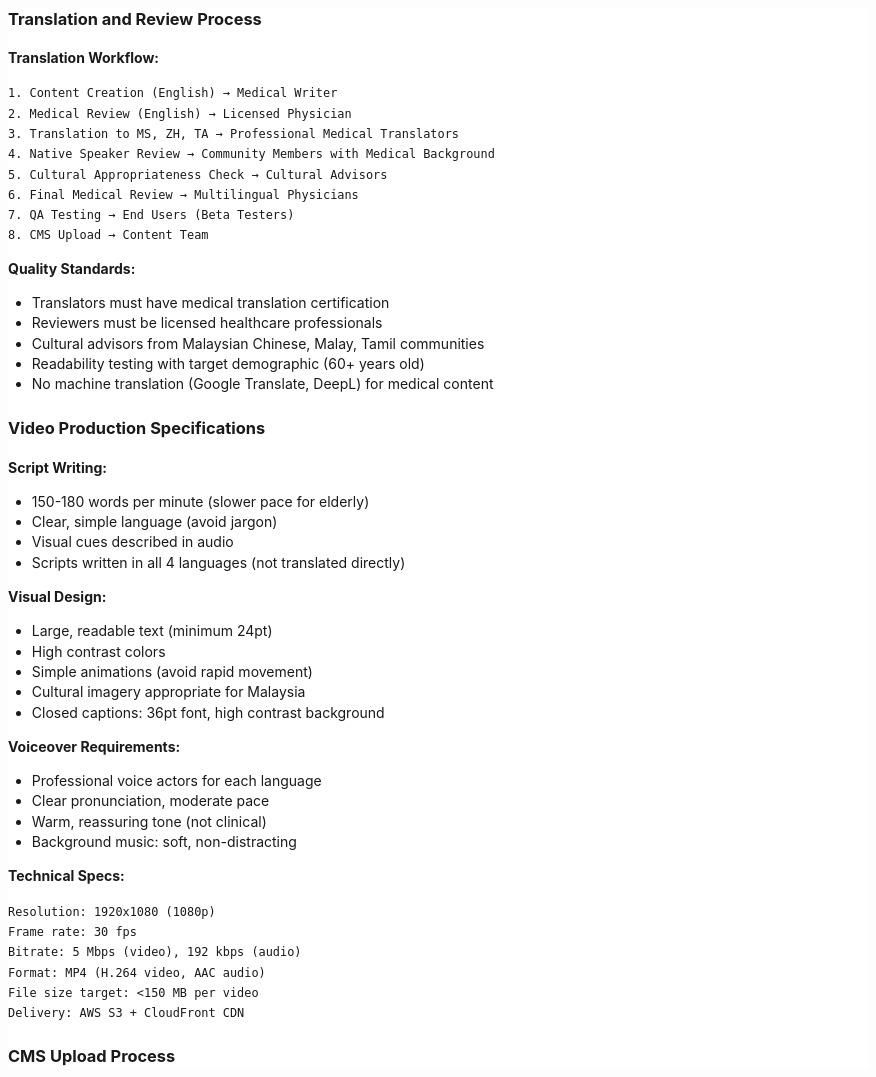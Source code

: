### Translation and Review Process

**Translation Workflow:**
```
1. Content Creation (English) → Medical Writer
2. Medical Review (English) → Licensed Physician
3. Translation to MS, ZH, TA → Professional Medical Translators
4. Native Speaker Review → Community Members with Medical Background
5. Cultural Appropriateness Check → Cultural Advisors
6. Final Medical Review → Multilingual Physicians
7. QA Testing → End Users (Beta Testers)
8. CMS Upload → Content Team
```

**Quality Standards:**
- Translators must have medical translation certification
- Reviewers must be licensed healthcare professionals
- Cultural advisors from Malaysian Chinese, Malay, Tamil communities
- Readability testing with target demographic (60+ years old)
- No machine translation (Google Translate, DeepL) for medical content

### Video Production Specifications

**Script Writing:**
- 150-180 words per minute (slower pace for elderly)
- Clear, simple language (avoid jargon)
- Visual cues described in audio
- Scripts written in all 4 languages (not translated directly)

**Visual Design:**
- Large, readable text (minimum 24pt)
- High contrast colors
- Simple animations (avoid rapid movement)
- Cultural imagery appropriate for Malaysia
- Closed captions: 36pt font, high contrast background

**Voiceover Requirements:**
- Professional voice actors for each language
- Clear pronunciation, moderate pace
- Warm, reassuring tone (not clinical)
- Background music: soft, non-distracting

**Technical Specs:**
```
Resolution: 1920x1080 (1080p)
Frame rate: 30 fps
Bitrate: 5 Mbps (video), 192 kbps (audio)
Format: MP4 (H.264 video, AAC audio)
File size target: <150 MB per video
Delivery: AWS S3 + CloudFront CDN
```

### CMS Upload Process
